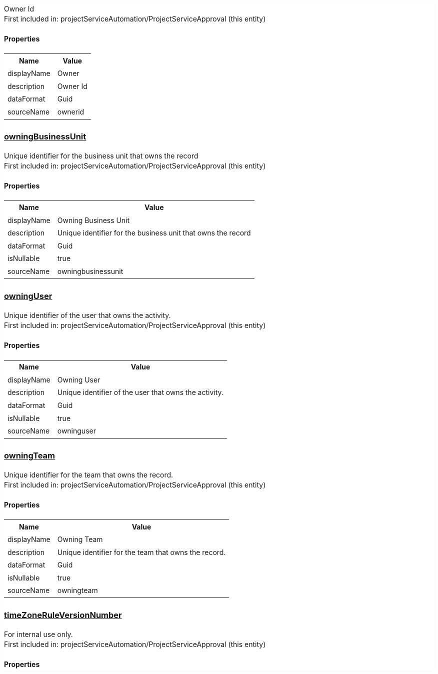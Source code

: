 Owner Id  
First included in: projectServiceAutomation/ProjectServiceApproval (this entity)  

#### Properties

<table><tr><th>Name</th><th>Value</th></tr><tr><td>displayName</td><td>Owner</td></tr><tr><td>description</td><td>Owner Id</td></tr><tr><td>dataFormat</td><td>Guid</td></tr><tr><td>sourceName</td><td>ownerid</td></tr></table>

### <a href=#owningBusinessUnit name="owningBusinessUnit">owningBusinessUnit</a>

Unique identifier for the business unit that owns the record  
First included in: projectServiceAutomation/ProjectServiceApproval (this entity)  

#### Properties

<table><tr><th>Name</th><th>Value</th></tr><tr><td>displayName</td><td>Owning Business Unit</td></tr><tr><td>description</td><td>Unique identifier for the business unit that owns the record</td></tr><tr><td>dataFormat</td><td>Guid</td></tr><tr><td>isNullable</td><td>true</td></tr><tr><td>sourceName</td><td>owningbusinessunit</td></tr></table>

### <a href=#owningUser name="owningUser">owningUser</a>

Unique identifier of the user that owns the activity.  
First included in: projectServiceAutomation/ProjectServiceApproval (this entity)  

#### Properties

<table><tr><th>Name</th><th>Value</th></tr><tr><td>displayName</td><td>Owning User</td></tr><tr><td>description</td><td>Unique identifier of the user that owns the activity.</td></tr><tr><td>dataFormat</td><td>Guid</td></tr><tr><td>isNullable</td><td>true</td></tr><tr><td>sourceName</td><td>owninguser</td></tr></table>

### <a href=#owningTeam name="owningTeam">owningTeam</a>

Unique identifier for the team that owns the record.  
First included in: projectServiceAutomation/ProjectServiceApproval (this entity)  

#### Properties

<table><tr><th>Name</th><th>Value</th></tr><tr><td>displayName</td><td>Owning Team</td></tr><tr><td>description</td><td>Unique identifier for the team that owns the record.</td></tr><tr><td>dataFormat</td><td>Guid</td></tr><tr><td>isNullable</td><td>true</td></tr><tr><td>sourceName</td><td>owningteam</td></tr></table>

### <a href=#timeZoneRuleVersionNumber name="timeZoneRuleVersionNumber">timeZoneRuleVersionNumber</a>

For internal use only.  
First included in: projectServiceAutomation/ProjectServiceApproval (this entity)  

#### Properties
